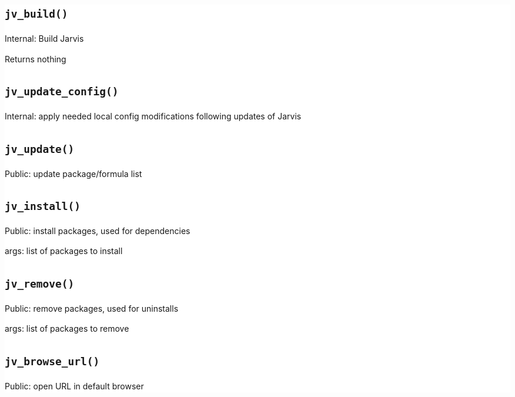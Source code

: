 
`jv_build()`
------------

Internal: Build Jarvis

Returns nothing


`jv_update_config()`
--------------------

Internal: apply needed local config modifications following updates of Jarvis


`jv_update()`
-------------

Public: update package/formula list


`jv_install()`
--------------

Public: install packages, used for dependencies

args: list of packages to install


`jv_remove()`
-------------

Public: remove packages, used for uninstalls

args: list of packages to remove


`jv_browse_url()`
-----------------

Public: open URL in default browser


